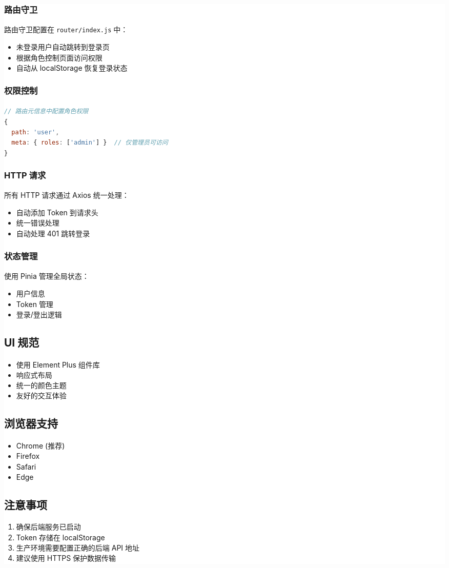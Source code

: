 ### 路由守卫

路由守卫配置在 `router/index.js` 中：
- 未登录用户自动跳转到登录页
- 根据角色控制页面访问权限
- 自动从 localStorage 恢复登录状态

### 权限控制

```javascript
// 路由元信息中配置角色权限
{
  path: 'user',
  meta: { roles: ['admin'] }  // 仅管理员可访问
}
```

### HTTP 请求

所有 HTTP 请求通过 Axios 统一处理：
- 自动添加 Token 到请求头
- 统一错误处理
- 自动处理 401 跳转登录

### 状态管理

使用 Pinia 管理全局状态：
- 用户信息
- Token 管理
- 登录/登出逻辑

## UI 规范

- 使用 Element Plus 组件库
- 响应式布局
- 统一的颜色主题
- 友好的交互体验

## 浏览器支持

- Chrome (推荐)
- Firefox
- Safari
- Edge

## 注意事项

1. 确保后端服务已启动
2. Token 存储在 localStorage
3. 生产环境需要配置正确的后端 API 地址
4. 建议使用 HTTPS 保护数据传输
